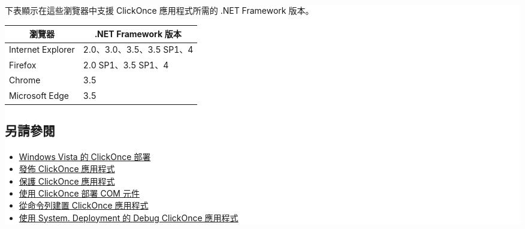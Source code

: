  下表顯示在這些瀏覽器中支援 ClickOnce 應用程式所需的 .NET Framework 版本。

|瀏覽器|.NET Framework 版本|
|-------------|----------------------------|
|Internet Explorer|2.0、3.0、3.5、3.5 SP1、4|
|Firefox|2.0 SP1、3.5 SP1、4|
|Chrome|3.5|
|Microsoft Edge|3.5|

## <a name="see-also"></a>另請參閱
- [Windows Vista 的 ClickOnce 部署](../deployment/clickonce-deployment-on-windows-vista.md)
- [發佈 ClickOnce 應用程式](../deployment/publishing-clickonce-applications.md)
- [保護 ClickOnce 應用程式](../deployment/securing-clickonce-applications.md)
- [使用 ClickOnce 部署 COM 元件](../deployment/deploying-com-components-with-clickonce.md)
- [從命令列建置 ClickOnce 應用程式](../deployment/building-clickonce-applications-from-the-command-line.md)
- [使用 System. Deployment 的 Debug ClickOnce 應用程式](../deployment/debugging-clickonce-applications-that-use-system-deployment-application.md)
